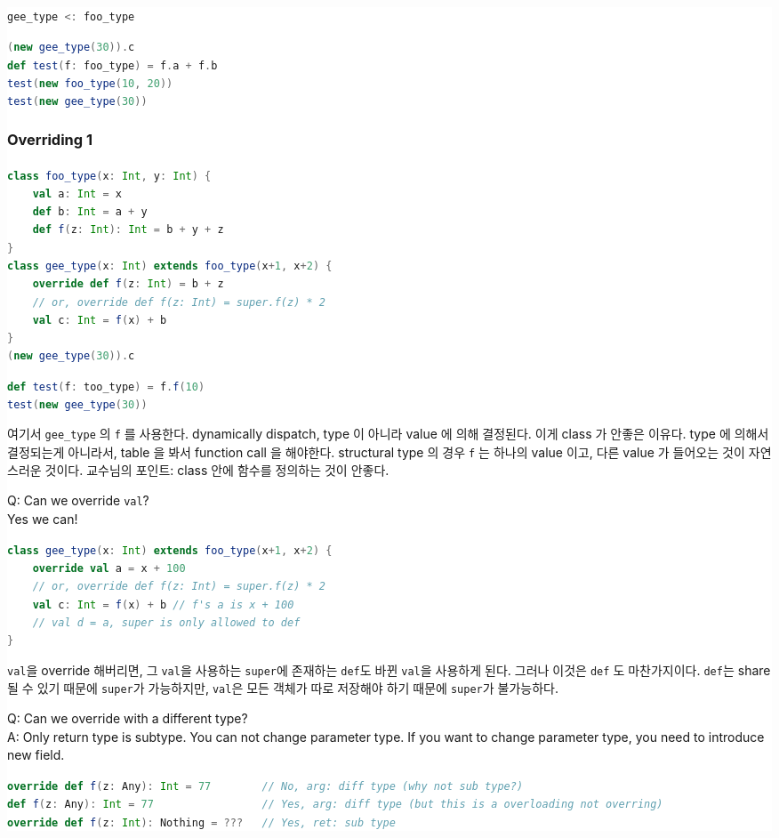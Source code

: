 ```scala
gee_type <: foo_type
```

```scala
(new gee_type(30)).c
def test(f: foo_type) = f.a + f.b
test(new foo_type(10, 20))
test(new gee_type(30))
```

### Overriding 1
```scala
class foo_type(x: Int, y: Int) {
	val a: Int = x
	def b: Int = a + y
	def f(z: Int): Int = b + y + z
}
class gee_type(x: Int) extends foo_type(x+1, x+2) {
	override def f(z: Int) = b + z
	// or, override def f(z: Int) = super.f(z) * 2
	val c: Int = f(x) + b
}
(new gee_type(30)).c
```

```scala
def test(f: too_type) = f.f(10)
test(new gee_type(30))
``` 

여기서 `gee_type` 의 `f` 를 사용한다. dynamically dispatch, type 이 아니라 value 에 의해 결정된다. 이게 class 가 안좋은 이유다. type 에 의해서 결정되는게 아니라서, table 을 봐서 function call 을 해야한다. structural type 의 경우 `f` 는 하나의 value 이고,  다른 value 가 들어오는 것이 자연스러운 것이다. 교수님의 포인트: class 안에 함수를 정의하는 것이 안좋다.

Q: Can we override `val`?  
Yes we can! 

```scala
class gee_type(x: Int) extends foo_type(x+1, x+2) {
	override val a = x + 100
	// or, override def f(z: Int) = super.f(z) * 2
	val c: Int = f(x) + b // f's a is x + 100
	// val d = a, super is only allowed to def 
}
``` 

`val`을 override 해버리면, 그 `val`을 사용하는 `super`에 존재하는 `def`도 바뀐 `val`을 사용하게 된다. 그러나 이것은 `def` 도 마찬가지이다. `def`는 share 될 수 있기 때문에 `super`가 가능하지만, `val`은 모든 객체가 따로 저장해야 하기 때문에 `super`가 불가능하다. 

Q: Can we override with a different type?  
A: Only return type is subtype. You can not change parameter type. If you want to change parameter type, you need to introduce new field.

```scala
override def f(z: Any): Int = 77        // No, arg: diff type (why not sub type?)
def f(z: Any): Int = 77                 // Yes, arg: diff type (but this is a overloading not overring)
override def f(z: Int): Nothing = ???   // Yes, ret: sub type
```
